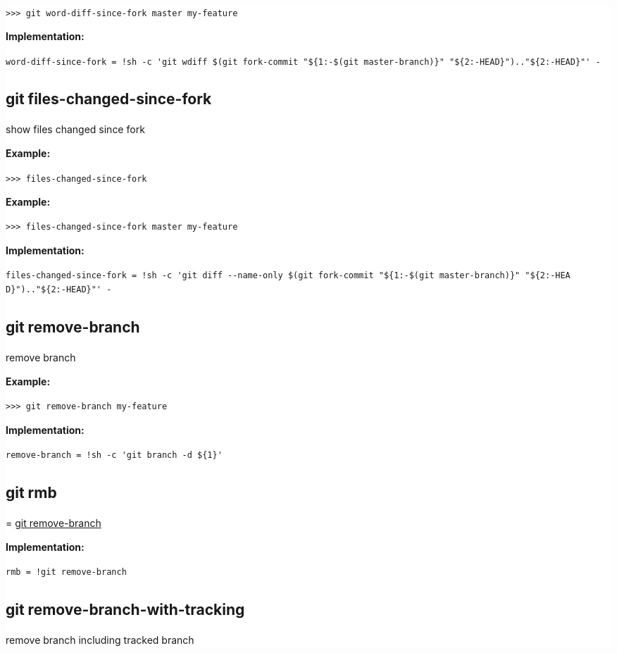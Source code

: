     >>> git word-diff-since-fork master my-feature

**Implementation:**

    word-diff-since-fork = !sh -c 'git wdiff $(git fork-commit "${1:-$(git master-branch)}" "${2:-HEAD}").."${2:-HEAD}"' -


<a name="files-changed-since-fork"></a>
## git files-changed-since-fork<a name="files-changed-since-fork"></a>

show files changed since fork

**Example:**

    >>> files-changed-since-fork

**Example:**

    >>> files-changed-since-fork master my-feature

**Implementation:**

    files-changed-since-fork = !sh -c 'git diff --name-only $(git fork-commit "${1:-$(git master-branch)}" "${2:-HEAD}").."${2:-HEAD}"' -


<a name="remove-branch"></a>
## git remove-branch<a name="remove-branch"></a>

remove branch

**Example:**

    >>> git remove-branch my-feature

**Implementation:**

    remove-branch = !sh -c 'git branch -d ${1}'


<a name="rmb"></a>
## git rmb<a name="rmb"></a>


= [git remove-branch](#remove-branch)

**Implementation:**

    rmb = !git remove-branch


<a name="remove-branch-with-tracking"></a>
## git remove-branch-with-tracking<a name="remove-branch-with-tracking"></a>

remove branch including tracked branch
